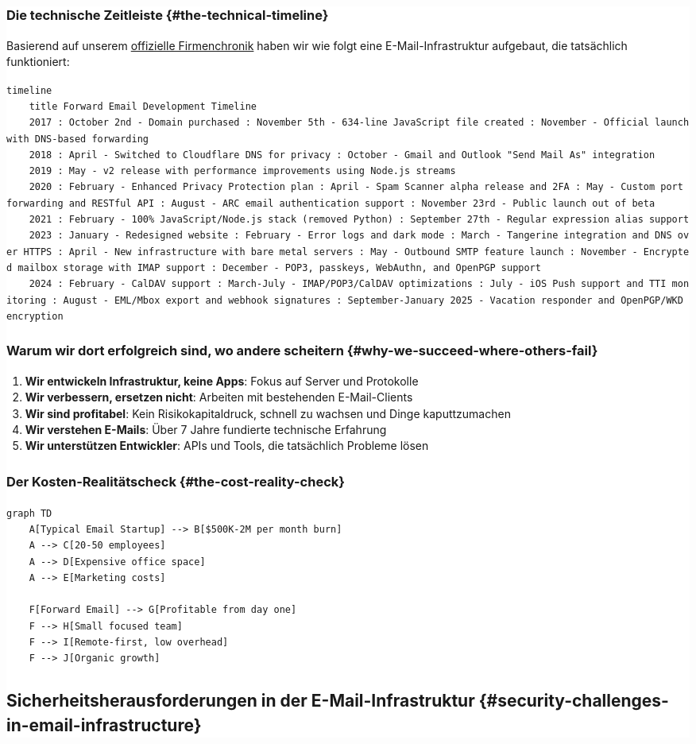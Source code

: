 ### Die technische Zeitleiste {#the-technical-timeline}

Basierend auf unserem [offizielle Firmenchronik](https://forwardemail.net/en/about) haben wir wie folgt eine E-Mail-Infrastruktur aufgebaut, die tatsächlich funktioniert:

```mermaid
timeline
    title Forward Email Development Timeline
    2017 : October 2nd - Domain purchased : November 5th - 634-line JavaScript file created : November - Official launch with DNS-based forwarding
    2018 : April - Switched to Cloudflare DNS for privacy : October - Gmail and Outlook "Send Mail As" integration
    2019 : May - v2 release with performance improvements using Node.js streams
    2020 : February - Enhanced Privacy Protection plan : April - Spam Scanner alpha release and 2FA : May - Custom port forwarding and RESTful API : August - ARC email authentication support : November 23rd - Public launch out of beta
    2021 : February - 100% JavaScript/Node.js stack (removed Python) : September 27th - Regular expression alias support
    2023 : January - Redesigned website : February - Error logs and dark mode : March - Tangerine integration and DNS over HTTPS : April - New infrastructure with bare metal servers : May - Outbound SMTP feature launch : November - Encrypted mailbox storage with IMAP support : December - POP3, passkeys, WebAuthn, and OpenPGP support
    2024 : February - CalDAV support : March-July - IMAP/POP3/CalDAV optimizations : July - iOS Push support and TTI monitoring : August - EML/Mbox export and webhook signatures : September-January 2025 - Vacation responder and OpenPGP/WKD encryption
```

### Warum wir dort erfolgreich sind, wo andere scheitern {#why-we-succeed-where-others-fail}

1. **Wir entwickeln Infrastruktur, keine Apps**: Fokus auf Server und Protokolle
2. **Wir verbessern, ersetzen nicht**: Arbeiten mit bestehenden E-Mail-Clients
3. **Wir sind profitabel**: Kein Risikokapitaldruck, schnell zu wachsen und Dinge kaputtzumachen
4. **Wir verstehen E-Mails**: Über 7 Jahre fundierte technische Erfahrung
5. **Wir unterstützen Entwickler**: APIs und Tools, die tatsächlich Probleme lösen

### Der Kosten-Realitätscheck {#the-cost-reality-check}

```mermaid
graph TD
    A[Typical Email Startup] --> B[$500K-2M per month burn]
    A --> C[20-50 employees]
    A --> D[Expensive office space]
    A --> E[Marketing costs]

    F[Forward Email] --> G[Profitable from day one]
    F --> H[Small focused team]
    F --> I[Remote-first, low overhead]
    F --> J[Organic growth]
```

## Sicherheitsherausforderungen in der E-Mail-Infrastruktur {#security-challenges-in-email-infrastructure}
